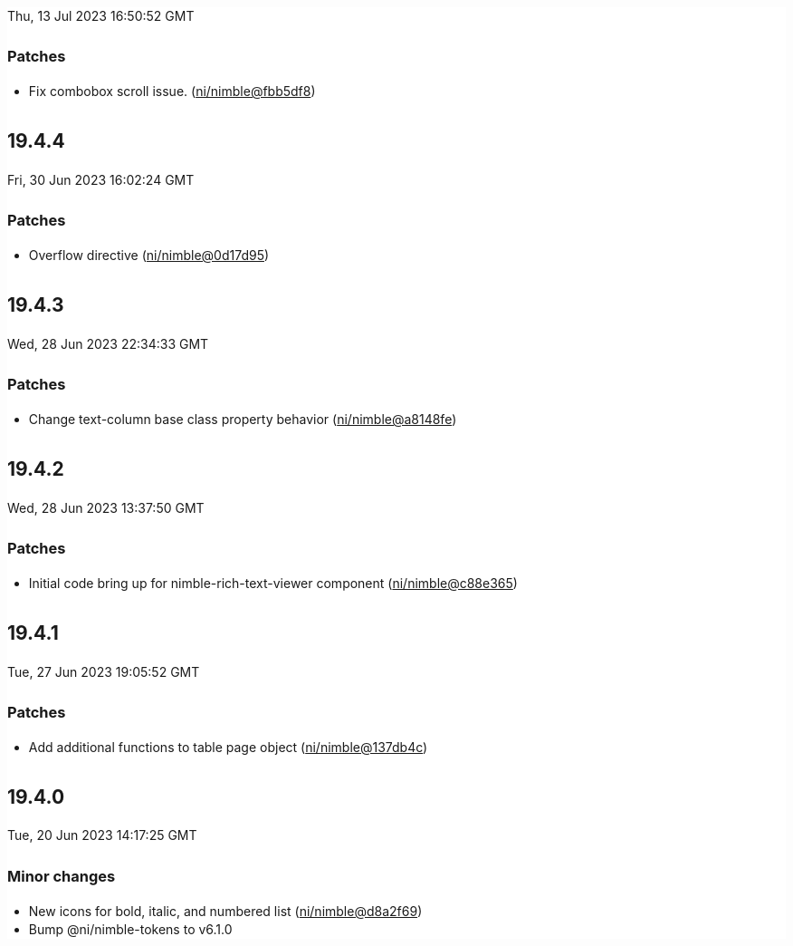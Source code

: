 Thu, 13 Jul 2023 16:50:52 GMT

### Patches

- Fix combobox scroll issue. ([ni/nimble@fbb5df8](https://github.com/ni/nimble/commit/fbb5df8dda1a776a7ff7fd10d4b3157919ad34a6))

## 19.4.4

Fri, 30 Jun 2023 16:02:24 GMT

### Patches

- Overflow directive ([ni/nimble@0d17d95](https://github.com/ni/nimble/commit/0d17d95074479cad512f1dd0640ff0c3cad09f91))

## 19.4.3

Wed, 28 Jun 2023 22:34:33 GMT

### Patches

- Change text-column base class property behavior ([ni/nimble@a8148fe](https://github.com/ni/nimble/commit/a8148fe86743b45ac970c7a4c9fd2e46fd6280da))

## 19.4.2

Wed, 28 Jun 2023 13:37:50 GMT

### Patches

- Initial code bring up for nimble-rich-text-viewer component ([ni/nimble@c88e365](https://github.com/ni/nimble/commit/c88e3657b05f6b04a34115acdd13ecb6b7b9c0c6))

## 19.4.1

Tue, 27 Jun 2023 19:05:52 GMT

### Patches

- Add additional functions to table page object ([ni/nimble@137db4c](https://github.com/ni/nimble/commit/137db4ca75e10b5d8316e12ac86c59b0efd468a3))

## 19.4.0

Tue, 20 Jun 2023 14:17:25 GMT

### Minor changes

- New icons for bold, italic, and numbered list ([ni/nimble@d8a2f69](https://github.com/ni/nimble/commit/d8a2f6933982381c2724f87737873b2f9374a706))
- Bump @ni/nimble-tokens to v6.1.0
